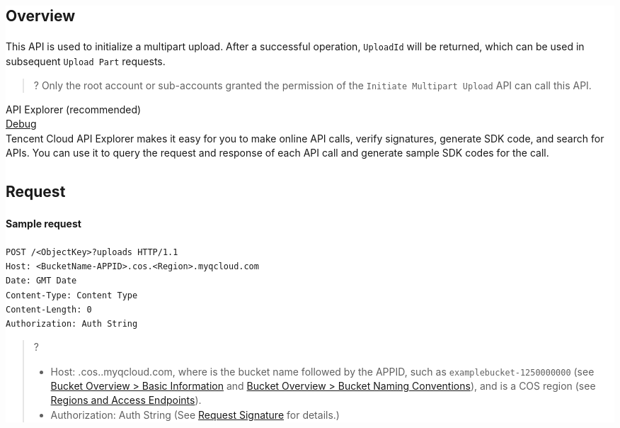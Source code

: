 ## Overview

This API is used to initialize a multipart upload. After a successful operation, `UploadId` will be returned, which can be used in subsequent `Upload Part` requests.

>?
>Only the root account or sub-accounts granted the permission of the `Initiate Multipart Upload` API can call this API.
>


<div class="rno-api-explorer">
    <div class="rno-api-explorer-inner">
        <div class="rno-api-explorer-hd">
            <div class="rno-api-explorer-title">
                API Explorer (recommended)
            </div>
            <a href="https://console.cloud.tencent.com/api/explorer?Product=cos&Version=2018-11-26&Action=InitiateMultipartUpload&SignVersion=" class="rno-api-explorer-btn" hotrep="doc.api.explorerbtn" target="_blank"><i class="rno-icon-explorer"></i>Debug</a>
        </div>
        <div class="rno-api-explorer-body">
            <div class="rno-api-explorer-cont">
                Tencent Cloud API Explorer makes it easy for you to make online API calls, verify signatures, generate SDK code, and search for APIs. You can use it to query the request and response of each API call and generate sample SDK codes for the call.
            </div>
        </div>
    </div>
</div>

## Request

#### Sample request

```plaintext
POST /<ObjectKey>?uploads HTTP/1.1
Host: <BucketName-APPID>.cos.<Region>.myqcloud.com
Date: GMT Date
Content-Type: Content Type
Content-Length: 0
Authorization: Auth String
```

>? 
> - Host: <BucketName-APPID>.cos.<Region>.myqcloud.com, where <BucketName-APPID> is the bucket name followed by the APPID, such as `examplebucket-1250000000` (see [Bucket Overview > Basic Information](https://intl.cloud.tencent.com/document/product/436/38493) and [Bucket Overview > Bucket Naming Conventions](https://intl.cloud.tencent.com/document/product/436/13312)), and <Region> is a COS region (see [Regions and Access Endpoints](https://www.tencentcloud.com/document/product/436/6224)).
> - Authorization: Auth String (See [Request Signature](https://intl.cloud.tencent.com/document/product/436/7778) for details.)
> 
